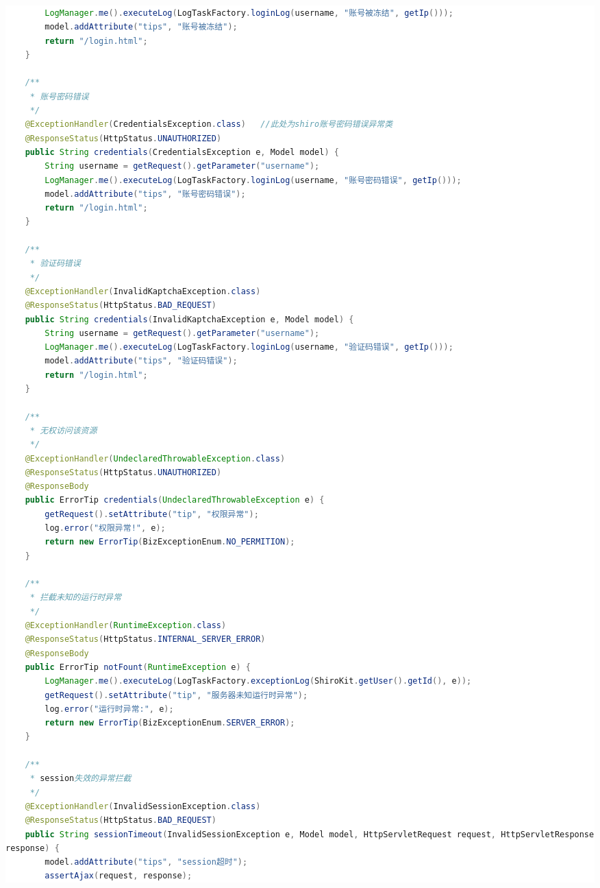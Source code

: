 ```java
        LogManager.me().executeLog(LogTaskFactory.loginLog(username, "账号被冻结", getIp()));
        model.addAttribute("tips", "账号被冻结");
        return "/login.html";
    }

    /**
     * 账号密码错误
     */
    @ExceptionHandler(CredentialsException.class)   //此处为shiro账号密码错误异常类
    @ResponseStatus(HttpStatus.UNAUTHORIZED)
    public String credentials(CredentialsException e, Model model) {
        String username = getRequest().getParameter("username");
        LogManager.me().executeLog(LogTaskFactory.loginLog(username, "账号密码错误", getIp()));
        model.addAttribute("tips", "账号密码错误");
        return "/login.html";
    }

    /**
     * 验证码错误
     */
    @ExceptionHandler(InvalidKaptchaException.class)
    @ResponseStatus(HttpStatus.BAD_REQUEST)
    public String credentials(InvalidKaptchaException e, Model model) {
        String username = getRequest().getParameter("username");
        LogManager.me().executeLog(LogTaskFactory.loginLog(username, "验证码错误", getIp()));
        model.addAttribute("tips", "验证码错误");
        return "/login.html";
    }

    /**
     * 无权访问该资源
     */
    @ExceptionHandler(UndeclaredThrowableException.class)
    @ResponseStatus(HttpStatus.UNAUTHORIZED)
    @ResponseBody
    public ErrorTip credentials(UndeclaredThrowableException e) {
        getRequest().setAttribute("tip", "权限异常");
        log.error("权限异常!", e);
        return new ErrorTip(BizExceptionEnum.NO_PERMITION);
    }

    /**
     * 拦截未知的运行时异常
     */
    @ExceptionHandler(RuntimeException.class)
    @ResponseStatus(HttpStatus.INTERNAL_SERVER_ERROR)
    @ResponseBody
    public ErrorTip notFount(RuntimeException e) {
        LogManager.me().executeLog(LogTaskFactory.exceptionLog(ShiroKit.getUser().getId(), e));
        getRequest().setAttribute("tip", "服务器未知运行时异常");
        log.error("运行时异常:", e);
        return new ErrorTip(BizExceptionEnum.SERVER_ERROR);
    }

    /**
     * session失效的异常拦截
     */
    @ExceptionHandler(InvalidSessionException.class)
    @ResponseStatus(HttpStatus.BAD_REQUEST)
    public String sessionTimeout(InvalidSessionException e, Model model, HttpServletRequest request, HttpServletResponse response) {
        model.addAttribute("tips", "session超时");
        assertAjax(request, response);
```